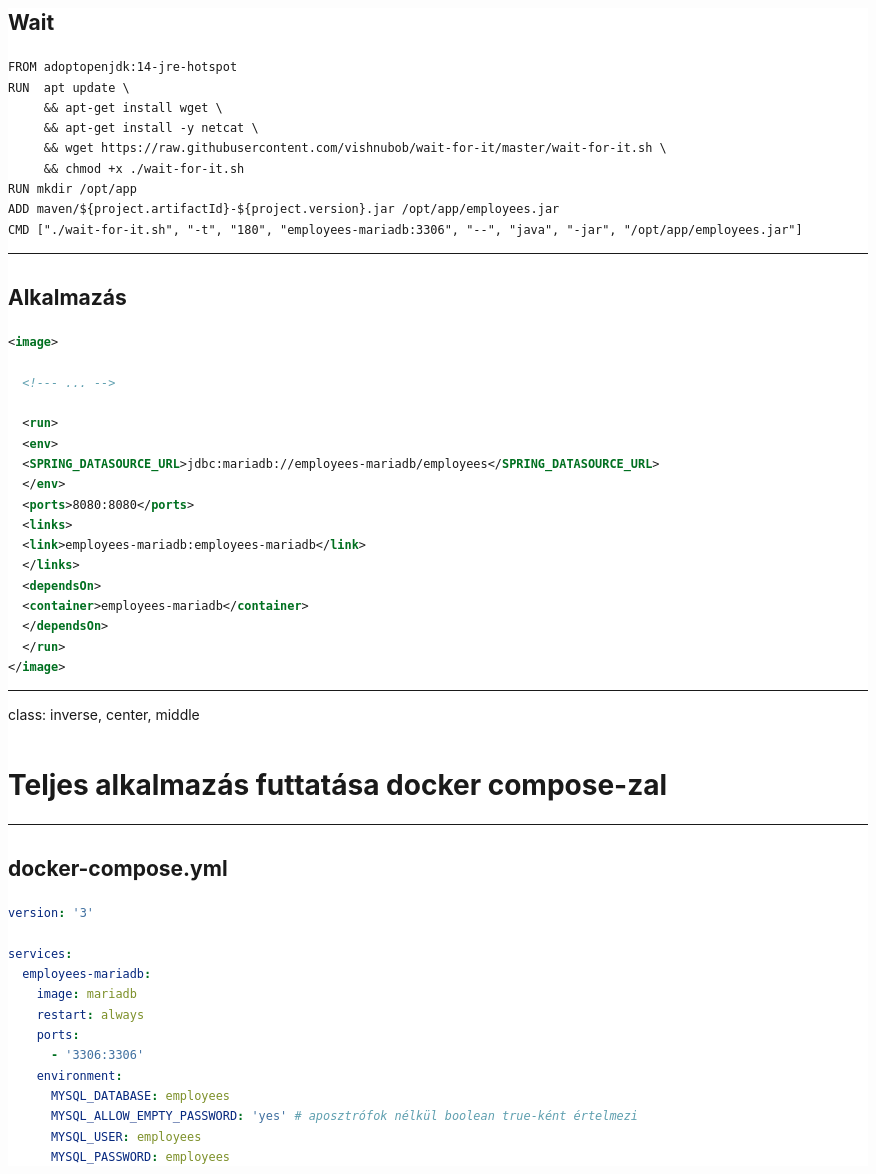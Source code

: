 
## Wait

```
FROM adoptopenjdk:14-jre-hotspot
RUN  apt update \
     && apt-get install wget \
     && apt-get install -y netcat \
     && wget https://raw.githubusercontent.com/vishnubob/wait-for-it/master/wait-for-it.sh \
     && chmod +x ./wait-for-it.sh
RUN mkdir /opt/app
ADD maven/${project.artifactId}-${project.version}.jar /opt/app/employees.jar
CMD ["./wait-for-it.sh", "-t", "180", "employees-mariadb:3306", "--", "java", "-jar", "/opt/app/employees.jar"]
```

---

## Alkalmazás

```xml
<image>

  <!--- ... -->

  <run>
  <env>
  <SPRING_DATASOURCE_URL>jdbc:mariadb://employees-mariadb/employees</SPRING_DATASOURCE_URL>
  </env>
  <ports>8080:8080</ports>
  <links>
  <link>employees-mariadb:employees-mariadb</link>
  </links>
  <dependsOn>
  <container>employees-mariadb</container>
  </dependsOn>
  </run>
</image>
```

---

class: inverse, center, middle

# Teljes alkalmazás futtatása docker compose-zal

---

## docker-compose.yml

```yaml
version: '3'

services:
  employees-mariadb:
    image: mariadb
    restart: always
    ports:
      - '3306:3306'
    environment:
      MYSQL_DATABASE: employees
      MYSQL_ALLOW_EMPTY_PASSWORD: 'yes' # aposztrófok nélkül boolean true-ként értelmezi
      MYSQL_USER: employees
      MYSQL_PASSWORD: employees
```